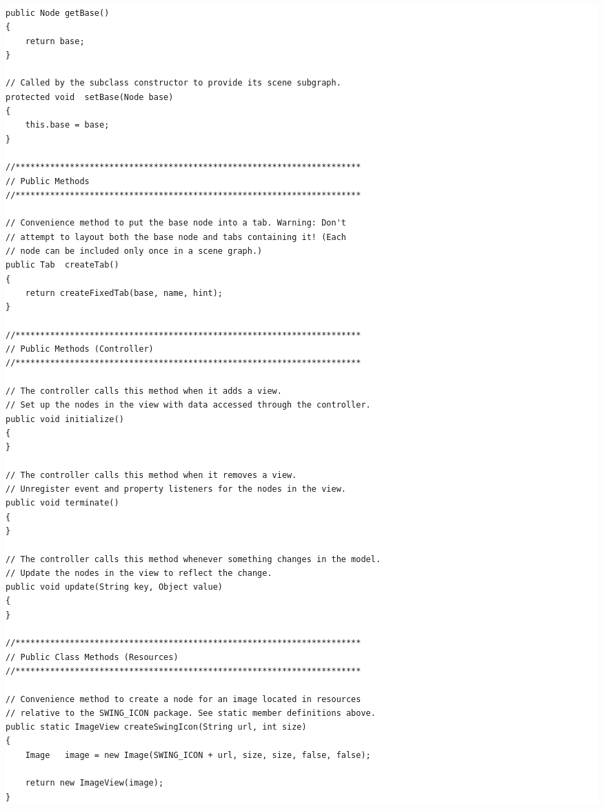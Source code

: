 	public Node	getBase()
	{
		return base;
	}

	// Called by the subclass constructor to provide its scene subgraph.
	protected void	setBase(Node base)
	{
		this.base = base;
	}

	//**********************************************************************
	// Public Methods
	//**********************************************************************

	// Convenience method to put the base node into a tab. Warning: Don't
	// attempt to layout both the base node and tabs containing it! (Each
	// node can be included only once in a scene graph.)
	public Tab	createTab()
	{
		return createFixedTab(base, name, hint);
	}

	//**********************************************************************
	// Public Methods (Controller)
	//**********************************************************************

	// The controller calls this method when it adds a view.
	// Set up the nodes in the view with data accessed through the controller.
	public void	initialize()
	{
	}

	// The controller calls this method when it removes a view.
	// Unregister event and property listeners for the nodes in the view.
	public void	terminate()
	{
	}

	// The controller calls this method whenever something changes in the model.
	// Update the nodes in the view to reflect the change.
	public void	update(String key, Object value)
	{
	}

	//**********************************************************************
	// Public Class Methods (Resources)
	//**********************************************************************

	// Convenience method to create a node for an image located in resources
	// relative to the SWING_ICON package. See static member definitions above.
	public static ImageView	createSwingIcon(String url, int size)
	{
		Image	image = new Image(SWING_ICON + url, size, size, false, false);

		return new ImageView(image);
	}
